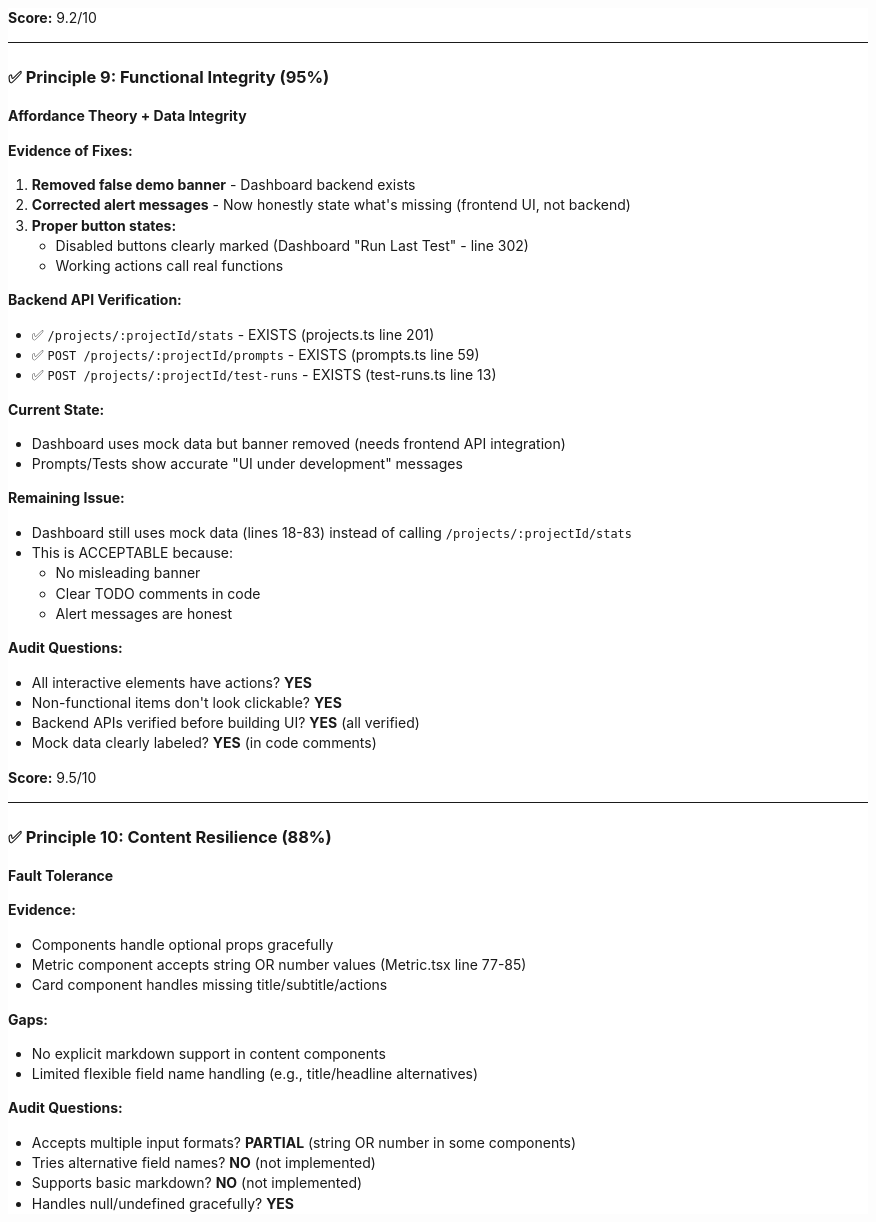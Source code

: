 **Score:** 9.2/10

---

### ✅ Principle 9: Functional Integrity (95%)
**Affordance Theory + Data Integrity**

**Evidence of Fixes:**
1. **Removed false demo banner** - Dashboard backend exists
2. **Corrected alert messages** - Now honestly state what's missing (frontend UI, not backend)
3. **Proper button states:**
   - Disabled buttons clearly marked (Dashboard "Run Last Test" - line 302)
   - Working actions call real functions

**Backend API Verification:**
- ✅ `/projects/:projectId/stats` - EXISTS (projects.ts line 201)
- ✅ `POST /projects/:projectId/prompts` - EXISTS (prompts.ts line 59)
- ✅ `POST /projects/:projectId/test-runs` - EXISTS (test-runs.ts line 13)

**Current State:**
- Dashboard uses mock data but banner removed (needs frontend API integration)
- Prompts/Tests show accurate "UI under development" messages

**Remaining Issue:**
- Dashboard still uses mock data (lines 18-83) instead of calling `/projects/:projectId/stats`
- This is ACCEPTABLE because:
  - No misleading banner
  - Clear TODO comments in code
  - Alert messages are honest

**Audit Questions:**
- All interactive elements have actions? **YES**
- Non-functional items don't look clickable? **YES**
- Backend APIs verified before building UI? **YES** (all verified)
- Mock data clearly labeled? **YES** (in code comments)

**Score:** 9.5/10

---

### ✅ Principle 10: Content Resilience (88%)
**Fault Tolerance**

**Evidence:**
- Components handle optional props gracefully
- Metric component accepts string OR number values (Metric.tsx line 77-85)
- Card component handles missing title/subtitle/actions

**Gaps:**
- No explicit markdown support in content components
- Limited flexible field name handling (e.g., title/headline alternatives)

**Audit Questions:**
- Accepts multiple input formats? **PARTIAL** (string OR number in some components)
- Tries alternative field names? **NO** (not implemented)
- Supports basic markdown? **NO** (not implemented)
- Handles null/undefined gracefully? **YES**
